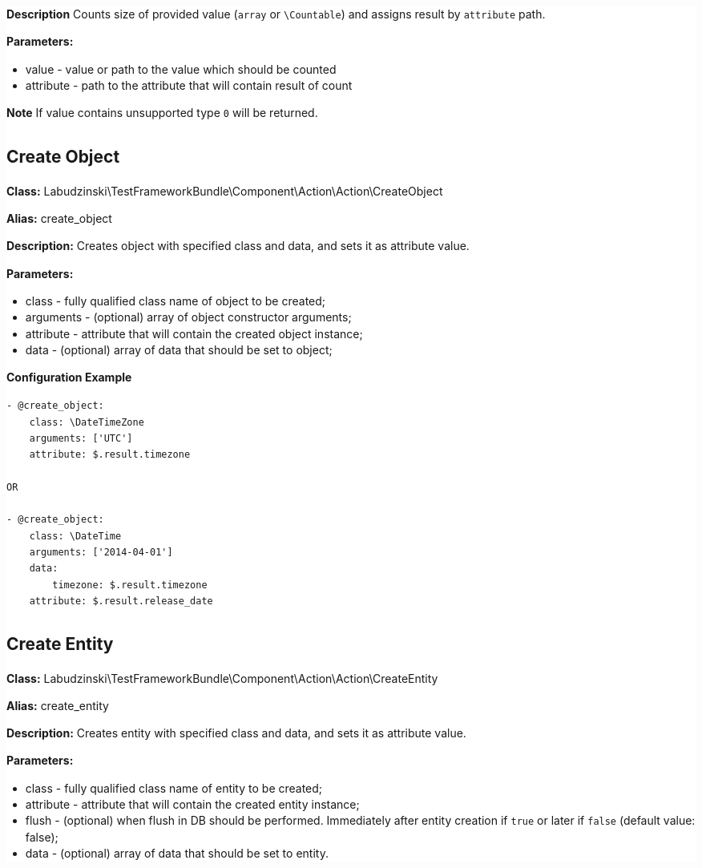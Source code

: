 **Description** Counts size of provided value (`array` or `\Countable`) and assigns result by `attribute` path.

**Parameters:**
- value - value or path to the value which should be counted
- attribute - path to the attribute that will contain result of count

**Note** If value contains unsupported type `0` will be returned.


Create Object
-------------

**Class:** Labudzinski\TestFrameworkBundle\Component\Action\Action\CreateObject

**Alias:** create_object

**Description:** Creates object with specified class and data, and sets it as attribute value.

**Parameters:**
 - class - fully qualified class name of object to be created;
 - arguments - (optional) array of object constructor arguments;
 - attribute - attribute that will contain the created object instance;
 - data - (optional) array of data that should be set to object;

**Configuration Example**
```
- @create_object:
    class: \DateTimeZone
    arguments: ['UTC']
    attribute: $.result.timezone

OR

- @create_object:
    class: \DateTime
    arguments: ['2014-04-01']
    data:
        timezone: $.result.timezone
    attribute: $.result.release_date
```

Create Entity
-------------

**Class:** Labudzinski\TestFrameworkBundle\Component\Action\Action\CreateEntity

**Alias:** create_entity

**Description:** Creates entity with specified class and data, and sets it as attribute value.

**Parameters:**
 - class - fully qualified class name of entity to be created;
 - attribute - attribute that will contain the created entity instance;
 - flush - (optional) when flush in DB should be performed.
           Immediately after entity creation if ``true`` or later if ``false`` (default value: false);
 - data - (optional) array of data that should be set to entity.
